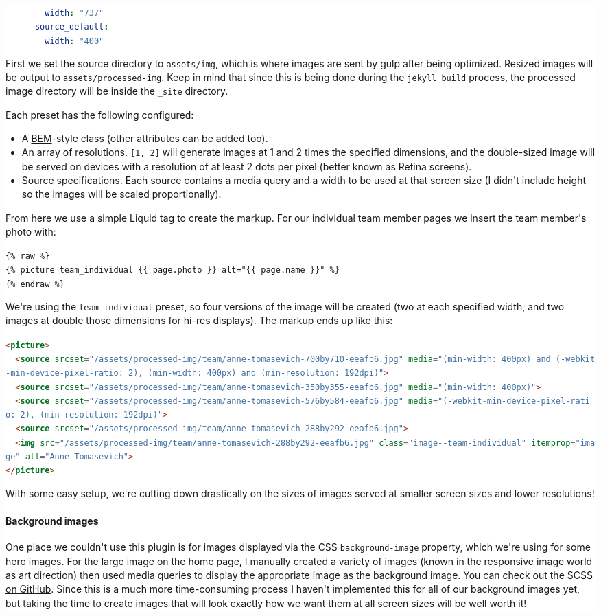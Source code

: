```yaml
        width: "737"
      source_default:
        width: "400"
```

First we set the source directory to `assets/img`, which is where images are
sent by gulp after being optimized. Resized images will be output to
`assets/processed-img`. Keep in mind that since this is being done during the
`jekyll build` process, the processed image directory will be inside the `_site`
directory.

Each preset has the following configured:

- A [BEM](http://csswizardry.com/2013/01/mindbemding-getting-your-head-round-bem-syntax/)-style
class (other attributes can be added too).
- An array of resolutions. `[1, 2]` will generate images at 1 and 2 times the
specified dimensions, and the double-sized image will be served on devices with
a resolution of at least 2 dots per pixel (better known as Retina screens).
- Source specifications. Each source contains a media query and a width to be
used at that screen size (I didn't include height so the images will be scaled
proportionally).

From here we use a simple Liquid tag to create the markup. For our
individual team member pages we insert the team member's photo with:

```html
{% raw %}
{% picture team_individual {{ page.photo }} alt="{{ page.name }}" %}
{% endraw %}
```

We're using the `team_individual` preset, so four versions of the image will be
created (two at each specified width, and two images at double those dimensions
for hi-res displays). The markup ends up like this:

```html
<picture>
  <source srcset="/assets/processed-img/team/anne-tomasevich-700by710-eeafb6.jpg" media="(min-width: 400px) and (-webkit-min-device-pixel-ratio: 2), (min-width: 400px) and (min-resolution: 192dpi)">
  <source srcset="/assets/processed-img/team/anne-tomasevich-350by355-eeafb6.jpg" media="(min-width: 400px)">
  <source srcset="/assets/processed-img/team/anne-tomasevich-576by584-eeafb6.jpg" media="(-webkit-min-device-pixel-ratio: 2), (min-resolution: 192dpi)">
  <source srcset="/assets/processed-img/team/anne-tomasevich-288by292-eeafb6.jpg">
  <img src="/assets/processed-img/team/anne-tomasevich-288by292-eeafb6.jpg" class="image--team-individual" itemprop="image" alt="Anne Tomasevich">
</picture>
```

With some easy setup, we're cutting down drastically on the sizes of images
served at smaller screen sizes and lower resolutions!

#### Background images

One place we couldn't use this plugin is for images displayed via the CSS
`background-image` property, which we're using for some hero images. For the
large image on the home page, I manually created a variety of images (known in
the responsive image world as [art direction](https://developers.google.com/web/fundamentals/design-and-ui/media/images#art_direction))
then used media queries to display the appropriate image as the background image.
You can check out the [SCSS on GitHub](https://github.com/savaslabs/savaslabs.github.io/blob/e61687f846a2ee605a5141cb9fa8a16c2de28339/_assets/styles/scss/components/_home-cover-image.scss).
Since this is a much more time-consuming process I haven't implemented this for
all of our background images yet, but taking the time to create images that will
look exactly how we want them at all screen sizes will be well worth it!

